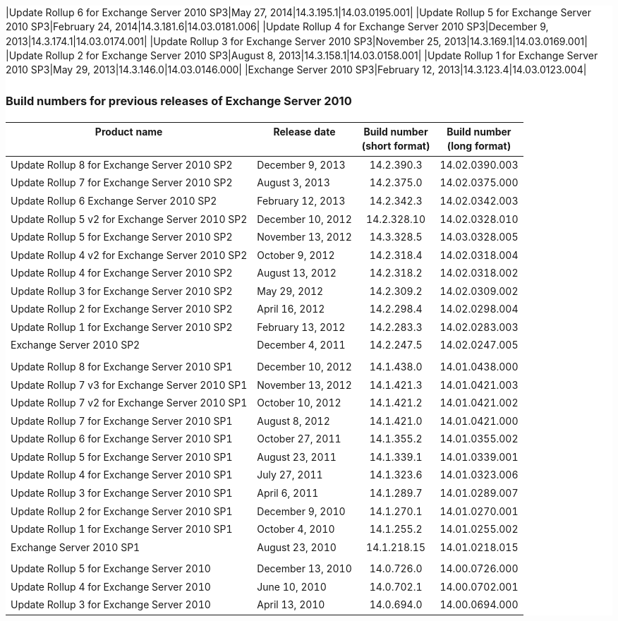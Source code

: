 |Update Rollup 6 for Exchange Server 2010 SP3|May 27, 2014|14.3.195.1|14.03.0195.001|
|Update Rollup 5 for Exchange Server 2010 SP3|February 24, 2014|14.3.181.6|14.03.0181.006|
|Update Rollup 4 for Exchange Server 2010 SP3|December 9, 2013|14.3.174.1|14.03.0174.001|
|Update Rollup 3 for Exchange Server 2010 SP3|November 25, 2013|14.3.169.1|14.03.0169.001|
|Update Rollup 2 for Exchange Server 2010 SP3|August 8, 2013|14.3.158.1|14.03.0158.001|
|Update Rollup 1 for Exchange Server 2010 SP3|May 29, 2013|14.3.146.0|14.03.0146.000|
|Exchange Server 2010 SP3|February 12, 2013|14.3.123.4|14.03.0123.004|

### Build numbers for previous releases of Exchange Server 2010

|Product name|Release date|Build number<br>(short format)|Build number<br>(long format)|
|---|---|:---:|:---:|
|Update Rollup 8 for Exchange Server 2010 SP2|December 9, 2013|14.2.390.3|14.02.0390.003|
|Update Rollup 7 for Exchange Server 2010 SP2|August 3, 2013|14.2.375.0|14.02.0375.000|
|Update Rollup 6 Exchange Server 2010 SP2|February 12, 2013|14.2.342.3|14.02.0342.003|
|Update Rollup 5 v2 for Exchange Server 2010 SP2|December 10, 2012|14.2.328.10|14.02.0328.010|
|Update Rollup 5 for Exchange Server 2010 SP2|November 13, 2012|14.3.328.5|14.03.0328.005|
|Update Rollup 4 v2 for Exchange Server 2010 SP2|October 9, 2012|14.2.318.4|14.02.0318.004|
|Update Rollup 4 for Exchange Server 2010 SP2|August 13, 2012|14.2.318.2|14.02.0318.002|
|Update Rollup 3 for Exchange Server 2010 SP2|May 29, 2012|14.2.309.2|14.02.0309.002|
|Update Rollup 2 for Exchange Server 2010 SP2|April 16, 2012|14.2.298.4|14.02.0298.004|
|Update Rollup 1 for Exchange Server 2010 SP2|February 13, 2012|14.2.283.3|14.02.0283.003|
|Exchange Server 2010 SP2|December 4, 2011|14.2.247.5|14.02.0247.005|
||||
|Update Rollup 8 for Exchange Server 2010 SP1|December 10, 2012|14.1.438.0|14.01.0438.000|
|Update Rollup 7 v3 for Exchange Server 2010 SP1|November 13, 2012|14.1.421.3|14.01.0421.003|
|Update Rollup 7 v2 for Exchange Server 2010 SP1|October 10, 2012|14.1.421.2|14.01.0421.002|
|Update Rollup 7 for Exchange Server 2010 SP1|August 8, 2012|14.1.421.0|14.01.0421.000|
|Update Rollup 6 for Exchange Server 2010 SP1|October 27, 2011|14.1.355.2|14.01.0355.002|
|Update Rollup 5 for Exchange Server 2010 SP1|August 23, 2011|14.1.339.1|14.01.0339.001|
|Update Rollup 4 for Exchange Server 2010 SP1|July 27, 2011|14.1.323.6|14.01.0323.006|
|Update Rollup 3 for Exchange Server 2010 SP1|April 6, 2011|14.1.289.7|14.01.0289.007|
|Update Rollup 2 for Exchange Server 2010 SP1|December 9, 2010|14.1.270.1|14.01.0270.001|
|Update Rollup 1 for Exchange Server 2010 SP1|October 4, 2010|14.1.255.2|14.01.0255.002|
|Exchange Server 2010 SP1|August 23, 2010|14.1.218.15|14.01.0218.015|
||||
|Update Rollup 5 for Exchange Server 2010|December 13, 2010|14.0.726.0|14.00.0726.000|
|Update Rollup 4 for Exchange Server 2010|June 10, 2010|14.0.702.1|14.00.0702.001|
|Update Rollup 3 for Exchange Server 2010|April 13, 2010|14.0.694.0|14.00.0694.000|